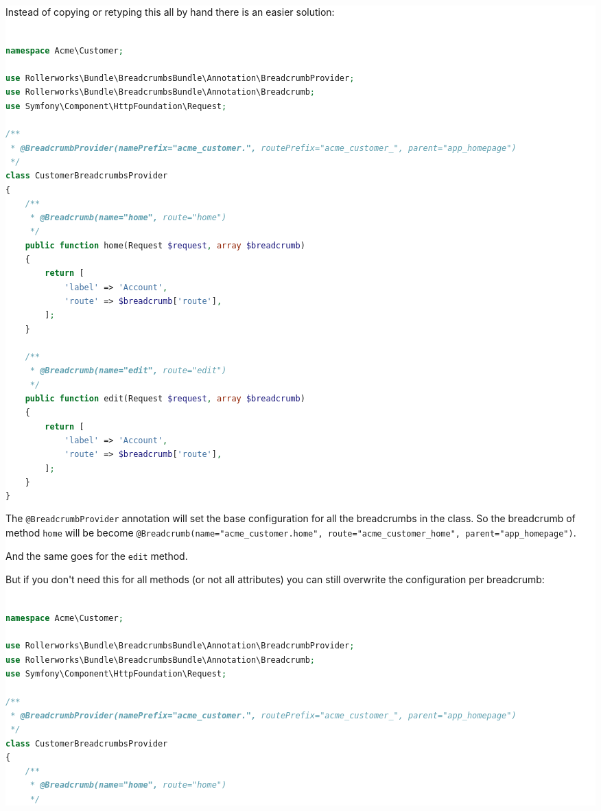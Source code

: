 Instead of copying or retyping this all by hand there is an easier solution:

```php

namespace Acme\Customer;

use Rollerworks\Bundle\BreadcrumbsBundle\Annotation\BreadcrumbProvider;
use Rollerworks\Bundle\BreadcrumbsBundle\Annotation\Breadcrumb;
use Symfony\Component\HttpFoundation\Request;

/**
 * @BreadcrumbProvider(namePrefix="acme_customer.", routePrefix="acme_customer_", parent="app_homepage")
 */
class CustomerBreadcrumbsProvider
{
    /**
     * @Breadcrumb(name="home", route="home")
     */
    public function home(Request $request, array $breadcrumb)
    {
        return [
            'label' => 'Account',
            'route' => $breadcrumb['route'],
        ];
    }

    /**
     * @Breadcrumb(name="edit", route="edit")
     */
    public function edit(Request $request, array $breadcrumb)
    {
        return [
            'label' => 'Account',
            'route' => $breadcrumb['route'],
        ];
    }
}
```

The `@BreadcrumbProvider` annotation will set the base configuration
for all the breadcrumbs in the class. So the breadcrumb of method `home` will be become
`@Breadcrumb(name="acme_customer.home", route="acme_customer_home", parent="app_homepage")`.

And the same goes for the `edit` method.

But if you don't need this for all methods (or not all attributes) you can still overwrite the
configuration per breadcrumb:

```php

namespace Acme\Customer;

use Rollerworks\Bundle\BreadcrumbsBundle\Annotation\BreadcrumbProvider;
use Rollerworks\Bundle\BreadcrumbsBundle\Annotation\Breadcrumb;
use Symfony\Component\HttpFoundation\Request;

/**
 * @BreadcrumbProvider(namePrefix="acme_customer.", routePrefix="acme_customer_", parent="app_homepage")
 */
class CustomerBreadcrumbsProvider
{
    /**
     * @Breadcrumb(name="home", route="home")
     */
```

[Composer]: https://getcomposer.org/